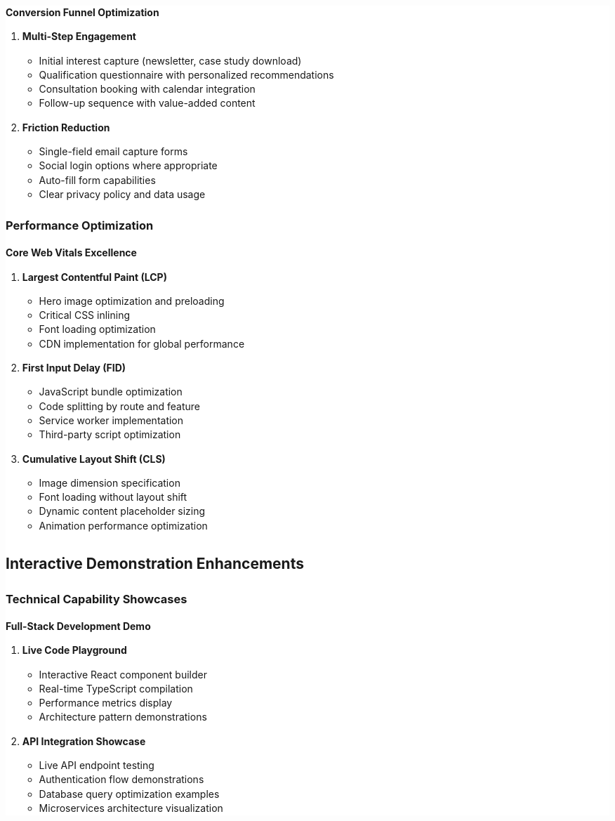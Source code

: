 **Conversion Funnel Optimization**

1. **Multi-Step Engagement**
   - Initial interest capture (newsletter, case study download)
   - Qualification questionnaire with personalized recommendations
   - Consultation booking with calendar integration
   - Follow-up sequence with value-added content

2. **Friction Reduction**
   - Single-field email capture forms
   - Social login options where appropriate
   - Auto-fill form capabilities
   - Clear privacy policy and data usage

### Performance Optimization

**Core Web Vitals Excellence**

1. **Largest Contentful Paint (LCP)**
   - Hero image optimization and preloading
   - Critical CSS inlining
   - Font loading optimization
   - CDN implementation for global performance

2. **First Input Delay (FID)**
   - JavaScript bundle optimization
   - Code splitting by route and feature
   - Service worker implementation
   - Third-party script optimization

3. **Cumulative Layout Shift (CLS)**
   - Image dimension specification
   - Font loading without layout shift
   - Dynamic content placeholder sizing
   - Animation performance optimization

## Interactive Demonstration Enhancements

### Technical Capability Showcases

**Full-Stack Development Demo**

1. **Live Code Playground**
   - Interactive React component builder
   - Real-time TypeScript compilation
   - Performance metrics display
   - Architecture pattern demonstrations

2. **API Integration Showcase**
   - Live API endpoint testing
   - Authentication flow demonstrations
   - Database query optimization examples
   - Microservices architecture visualization
